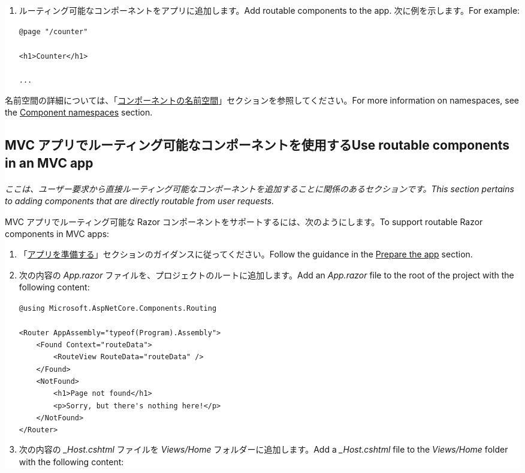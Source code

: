 1. <span data-ttu-id="b10da-196">ルーティング可能なコンポーネントをアプリに追加します。</span><span class="sxs-lookup"><span data-stu-id="b10da-196">Add routable components to the app.</span></span> <span data-ttu-id="b10da-197">次に例を示します。</span><span class="sxs-lookup"><span data-stu-id="b10da-197">For example:</span></span>

   ```razor
   @page "/counter"

   <h1>Counter</h1>

   ...
   ```

<span data-ttu-id="b10da-198">名前空間の詳細については、「[コンポーネントの名前空間](#component-namespaces)」セクションを参照してください。</span><span class="sxs-lookup"><span data-stu-id="b10da-198">For more information on namespaces, see the [Component namespaces](#component-namespaces) section.</span></span>

## <a name="use-routable-components-in-an-mvc-app"></a><span data-ttu-id="b10da-199">MVC アプリでルーティング可能なコンポーネントを使用する</span><span class="sxs-lookup"><span data-stu-id="b10da-199">Use routable components in an MVC app</span></span>

<span data-ttu-id="b10da-200">*ここは、ユーザー要求から直接ルーティング可能なコンポーネントを追加することに関係のあるセクションです。*</span><span class="sxs-lookup"><span data-stu-id="b10da-200">*This section pertains to adding components that are directly routable from user requests.*</span></span>

<span data-ttu-id="b10da-201">MVC アプリでルーティング可能な Razor コンポーネントをサポートするには、次のようにします。</span><span class="sxs-lookup"><span data-stu-id="b10da-201">To support routable Razor components in MVC apps:</span></span>

1. <span data-ttu-id="b10da-202">「[アプリを準備する](#prepare-the-app)」セクションのガイダンスに従ってください。</span><span class="sxs-lookup"><span data-stu-id="b10da-202">Follow the guidance in the [Prepare the app](#prepare-the-app) section.</span></span>

1. <span data-ttu-id="b10da-203">次の内容の *App.razor* ファイルを、プロジェクトのルートに追加します。</span><span class="sxs-lookup"><span data-stu-id="b10da-203">Add an *App.razor* file to the root of the project with the following content:</span></span>

   ```razor
   @using Microsoft.AspNetCore.Components.Routing

   <Router AppAssembly="typeof(Program).Assembly">
       <Found Context="routeData">
           <RouteView RouteData="routeData" />
       </Found>
       <NotFound>
           <h1>Page not found</h1>
           <p>Sorry, but there's nothing here!</p>
       </NotFound>
   </Router>
   ```

1. <span data-ttu-id="b10da-204">次の内容の *_Host.cshtml* ファイルを *Views/Home* フォルダーに追加します。</span><span class="sxs-lookup"><span data-stu-id="b10da-204">Add a *_Host.cshtml* file to the *Views/Home* folder with the following content:</span></span>
